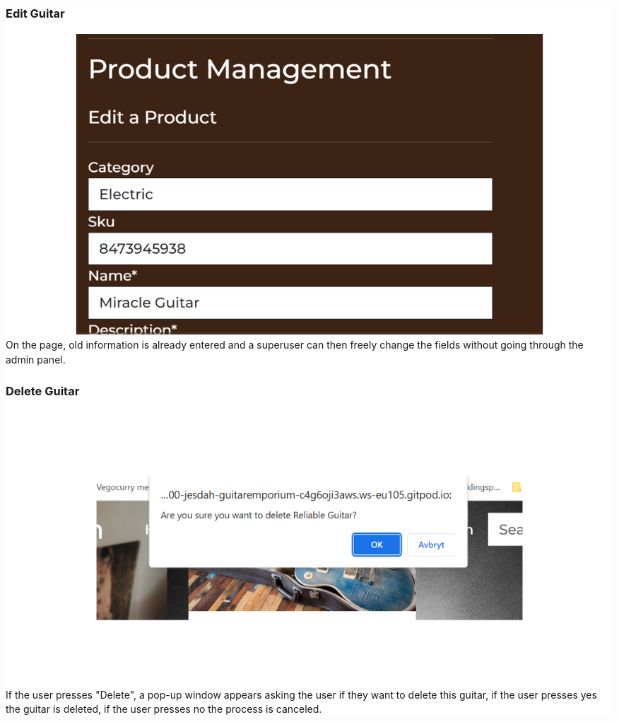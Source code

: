 ### Edit Guitar
![Screenshot of edit guitar page](/docs/readme_images/guitar-emporium-edit-guitar.png)<br>
On the page, old information is already entered and a superuser can then freely change the fields without going through the admin panel.

### Delete Guitar
![Screenshot of delete message.](/docs/readme_images/guitar-emporium-delete-guitar.png)<br>
If the user presses "Delete", a pop-up window appears asking the user if they want to delete this guitar, if the user presses yes the guitar is deleted, if the user presses no the process is canceled.

